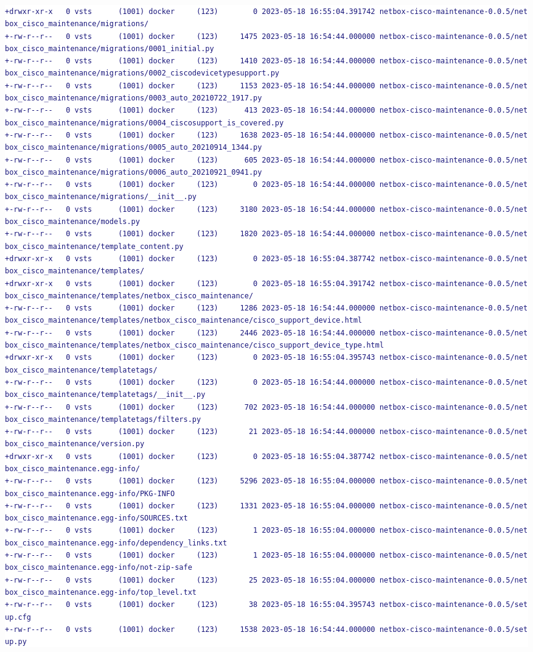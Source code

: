 ```diff
+drwxr-xr-x   0 vsts      (1001) docker     (123)        0 2023-05-18 16:55:04.391742 netbox-cisco-maintenance-0.0.5/netbox_cisco_maintenance/migrations/
+-rw-r--r--   0 vsts      (1001) docker     (123)     1475 2023-05-18 16:54:44.000000 netbox-cisco-maintenance-0.0.5/netbox_cisco_maintenance/migrations/0001_initial.py
+-rw-r--r--   0 vsts      (1001) docker     (123)     1410 2023-05-18 16:54:44.000000 netbox-cisco-maintenance-0.0.5/netbox_cisco_maintenance/migrations/0002_ciscodevicetypesupport.py
+-rw-r--r--   0 vsts      (1001) docker     (123)     1153 2023-05-18 16:54:44.000000 netbox-cisco-maintenance-0.0.5/netbox_cisco_maintenance/migrations/0003_auto_20210722_1917.py
+-rw-r--r--   0 vsts      (1001) docker     (123)      413 2023-05-18 16:54:44.000000 netbox-cisco-maintenance-0.0.5/netbox_cisco_maintenance/migrations/0004_ciscosupport_is_covered.py
+-rw-r--r--   0 vsts      (1001) docker     (123)     1638 2023-05-18 16:54:44.000000 netbox-cisco-maintenance-0.0.5/netbox_cisco_maintenance/migrations/0005_auto_20210914_1344.py
+-rw-r--r--   0 vsts      (1001) docker     (123)      605 2023-05-18 16:54:44.000000 netbox-cisco-maintenance-0.0.5/netbox_cisco_maintenance/migrations/0006_auto_20210921_0941.py
+-rw-r--r--   0 vsts      (1001) docker     (123)        0 2023-05-18 16:54:44.000000 netbox-cisco-maintenance-0.0.5/netbox_cisco_maintenance/migrations/__init__.py
+-rw-r--r--   0 vsts      (1001) docker     (123)     3180 2023-05-18 16:54:44.000000 netbox-cisco-maintenance-0.0.5/netbox_cisco_maintenance/models.py
+-rw-r--r--   0 vsts      (1001) docker     (123)     1820 2023-05-18 16:54:44.000000 netbox-cisco-maintenance-0.0.5/netbox_cisco_maintenance/template_content.py
+drwxr-xr-x   0 vsts      (1001) docker     (123)        0 2023-05-18 16:55:04.387742 netbox-cisco-maintenance-0.0.5/netbox_cisco_maintenance/templates/
+drwxr-xr-x   0 vsts      (1001) docker     (123)        0 2023-05-18 16:55:04.391742 netbox-cisco-maintenance-0.0.5/netbox_cisco_maintenance/templates/netbox_cisco_maintenance/
+-rw-r--r--   0 vsts      (1001) docker     (123)     1286 2023-05-18 16:54:44.000000 netbox-cisco-maintenance-0.0.5/netbox_cisco_maintenance/templates/netbox_cisco_maintenance/cisco_support_device.html
+-rw-r--r--   0 vsts      (1001) docker     (123)     2446 2023-05-18 16:54:44.000000 netbox-cisco-maintenance-0.0.5/netbox_cisco_maintenance/templates/netbox_cisco_maintenance/cisco_support_device_type.html
+drwxr-xr-x   0 vsts      (1001) docker     (123)        0 2023-05-18 16:55:04.395743 netbox-cisco-maintenance-0.0.5/netbox_cisco_maintenance/templatetags/
+-rw-r--r--   0 vsts      (1001) docker     (123)        0 2023-05-18 16:54:44.000000 netbox-cisco-maintenance-0.0.5/netbox_cisco_maintenance/templatetags/__init__.py
+-rw-r--r--   0 vsts      (1001) docker     (123)      702 2023-05-18 16:54:44.000000 netbox-cisco-maintenance-0.0.5/netbox_cisco_maintenance/templatetags/filters.py
+-rw-r--r--   0 vsts      (1001) docker     (123)       21 2023-05-18 16:54:44.000000 netbox-cisco-maintenance-0.0.5/netbox_cisco_maintenance/version.py
+drwxr-xr-x   0 vsts      (1001) docker     (123)        0 2023-05-18 16:55:04.387742 netbox-cisco-maintenance-0.0.5/netbox_cisco_maintenance.egg-info/
+-rw-r--r--   0 vsts      (1001) docker     (123)     5296 2023-05-18 16:55:04.000000 netbox-cisco-maintenance-0.0.5/netbox_cisco_maintenance.egg-info/PKG-INFO
+-rw-r--r--   0 vsts      (1001) docker     (123)     1331 2023-05-18 16:55:04.000000 netbox-cisco-maintenance-0.0.5/netbox_cisco_maintenance.egg-info/SOURCES.txt
+-rw-r--r--   0 vsts      (1001) docker     (123)        1 2023-05-18 16:55:04.000000 netbox-cisco-maintenance-0.0.5/netbox_cisco_maintenance.egg-info/dependency_links.txt
+-rw-r--r--   0 vsts      (1001) docker     (123)        1 2023-05-18 16:55:04.000000 netbox-cisco-maintenance-0.0.5/netbox_cisco_maintenance.egg-info/not-zip-safe
+-rw-r--r--   0 vsts      (1001) docker     (123)       25 2023-05-18 16:55:04.000000 netbox-cisco-maintenance-0.0.5/netbox_cisco_maintenance.egg-info/top_level.txt
+-rw-r--r--   0 vsts      (1001) docker     (123)       38 2023-05-18 16:55:04.395743 netbox-cisco-maintenance-0.0.5/setup.cfg
+-rw-r--r--   0 vsts      (1001) docker     (123)     1538 2023-05-18 16:54:44.000000 netbox-cisco-maintenance-0.0.5/setup.py
```
